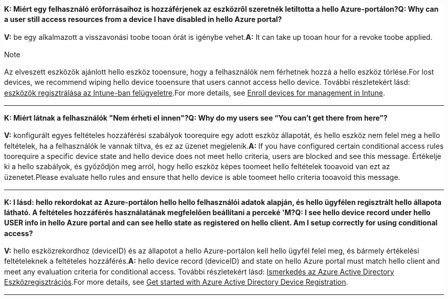 
<span data-ttu-id="baddd-138">**K: Miért egy felhasználó erőforrásaihoz is hozzáférjenek az eszközről szeretnék letiltotta a hello Azure-portálon?**</span><span class="sxs-lookup"><span data-stu-id="baddd-138">**Q: Why can a user still access resources from a device I have disabled in hello Azure portal?**</span></span>

<span data-ttu-id="baddd-139">**V:** be egy alkalmazott a visszavonási toobe tooan órát is igénybe vehet.</span><span class="sxs-lookup"><span data-stu-id="baddd-139">**A:** It can take up tooan hour for a revoke toobe applied.</span></span>

>[!Note] 
><span data-ttu-id="baddd-140">Az elveszett eszközök ajánlott hello eszköz tooensure, hogy a felhasználók nem férhetnek hozzá a hello eszköz törlése.</span><span class="sxs-lookup"><span data-stu-id="baddd-140">For lost devices, we recommend wiping hello device tooensure that users cannot access hello device.</span></span> <span data-ttu-id="baddd-141">További részletekért lásd: [eszközök regisztrálása az Intune-ban felügyeletre](https://docs.microsoft.com/intune/deploy-use/enroll-devices-in-microsoft-intune).</span><span class="sxs-lookup"><span data-stu-id="baddd-141">For more details, see [Enroll devices for management in Intune](https://docs.microsoft.com/intune/deploy-use/enroll-devices-in-microsoft-intune).</span></span> 


---

<span data-ttu-id="baddd-142">**K: Miért látnak a felhasználók "Nem érheti el innen"?**</span><span class="sxs-lookup"><span data-stu-id="baddd-142">**Q: Why do my users see “You can’t get there from here”?**</span></span>

<span data-ttu-id="baddd-143">**V:** konfigurált egyes feltételes hozzáférési szabályok toorequire egy adott eszköz állapotát, és hello eszköz nem felel meg a hello feltételek, ha a felhasználók le vannak tiltva, és ez az üzenet megjelenik.</span><span class="sxs-lookup"><span data-stu-id="baddd-143">**A:** If you have configured certain conditional access rules toorequire a specific device state and hello device does not meet hello criteria, users are blocked and see this message.</span></span> <span data-ttu-id="baddd-144">Értékelje ki a hello szabályok, és győződjön meg arról, hogy hello eszköz képes toomeet hello feltételek tooavoid van ezt az üzenetet.</span><span class="sxs-lookup"><span data-stu-id="baddd-144">Please evaluate hello rules and ensure that hello device is able toomeet hello criteria tooavoid this message.</span></span>

---


<span data-ttu-id="baddd-145">**K: I lásd: hello rekordokat az Azure-portálon hello hello felhasználói adatok alapján, és hello ügyfélen regisztrált hello állapota látható. A feltételes hozzáférés használatának megfelelően beállítani a perceké 'M?**</span><span class="sxs-lookup"><span data-stu-id="baddd-145">**Q: I see hello device record under hello USER info in hello Azure portal and can see hello state as registered on hello client. Am I setup correctly for using conditional access?**</span></span>

<span data-ttu-id="baddd-146">**V:** hello eszközrekordhoz (deviceID) és az állapotot a hello Azure-portálon kell hello ügyfél felel meg, és bármely értékelési feltételeknek a feltételes hozzáférés.</span><span class="sxs-lookup"><span data-stu-id="baddd-146">**A:** hello device record (deviceID) and state on hello Azure portal must match hello client and meet any evaluation criteria for conditional access.</span></span> <span data-ttu-id="baddd-147">További részletekért lásd: [Ismerkedés az Azure Active Directory Eszközregisztrációs](active-directory-device-registration.md).</span><span class="sxs-lookup"><span data-stu-id="baddd-147">For more details, see [Get started with Azure Active Directory Device Registration](active-directory-device-registration.md).</span></span>

---
